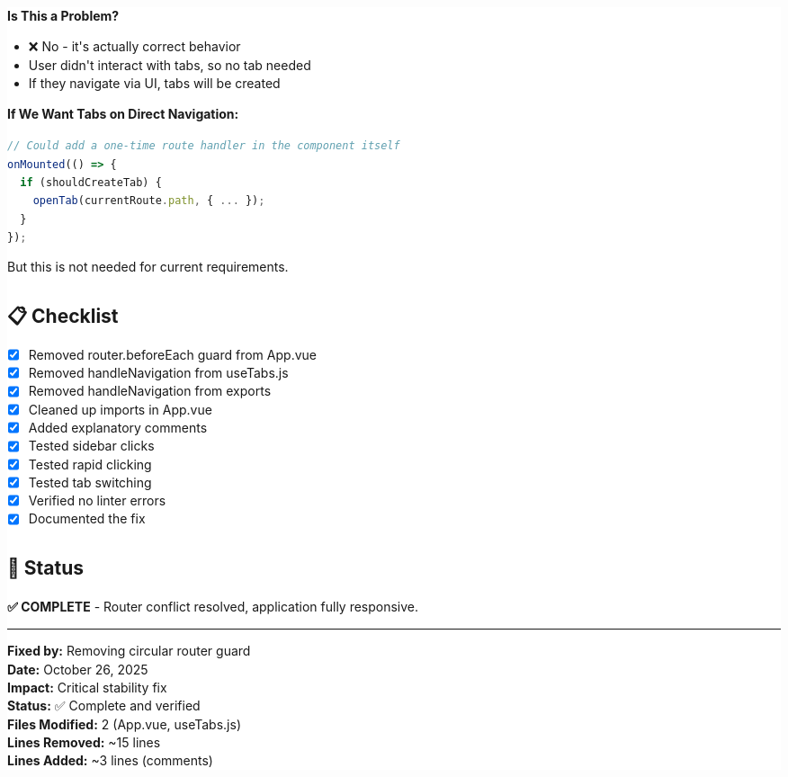 **Is This a Problem?**
- ❌ No - it's actually correct behavior
- User didn't interact with tabs, so no tab needed
- If they navigate via UI, tabs will be created

**If We Want Tabs on Direct Navigation:**
```javascript
// Could add a one-time route handler in the component itself
onMounted(() => {
  if (shouldCreateTab) {
    openTab(currentRoute.path, { ... });
  }
});
```

But this is not needed for current requirements.

## 📋 Checklist

- [x] Removed router.beforeEach guard from App.vue
- [x] Removed handleNavigation from useTabs.js
- [x] Removed handleNavigation from exports
- [x] Cleaned up imports in App.vue
- [x] Added explanatory comments
- [x] Tested sidebar clicks
- [x] Tested rapid clicking
- [x] Tested tab switching
- [x] Verified no linter errors
- [x] Documented the fix

## 🎯 Status

**✅ COMPLETE** - Router conflict resolved, application fully responsive.

---

**Fixed by:** Removing circular router guard  
**Date:** October 26, 2025  
**Impact:** Critical stability fix  
**Status:** ✅ Complete and verified  
**Files Modified:** 2 (App.vue, useTabs.js)  
**Lines Removed:** ~15 lines  
**Lines Added:** ~3 lines (comments)


